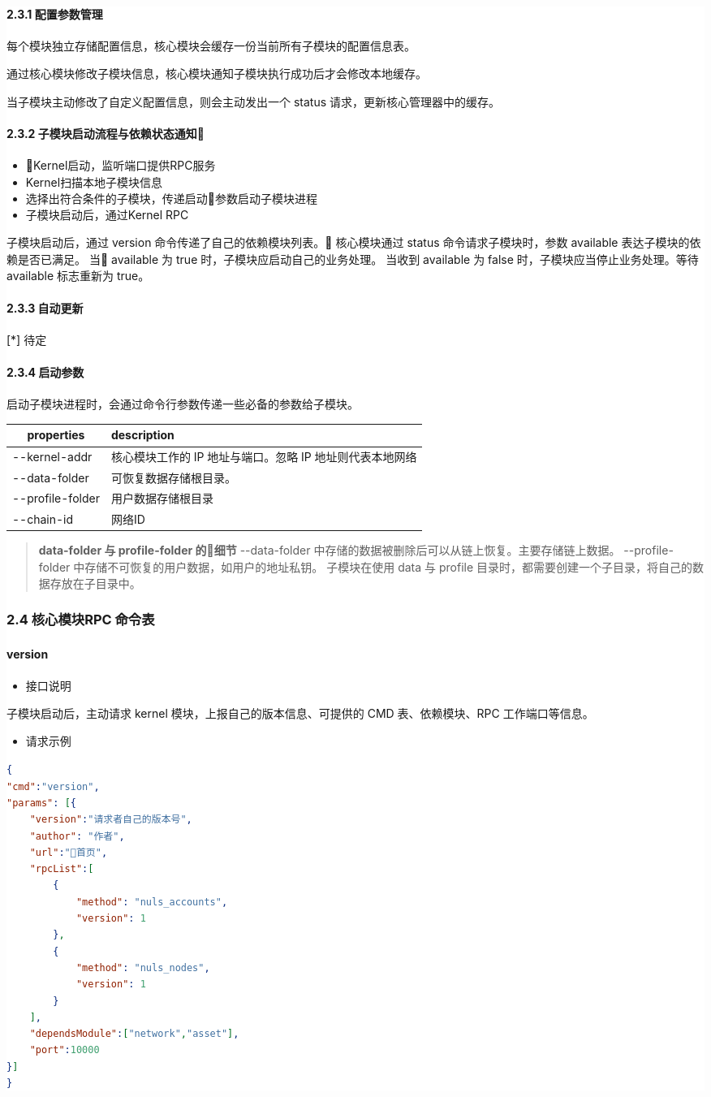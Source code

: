 #### 2.3.1 配置参数管理

每个模块独立存储配置信息，核心模块会缓存一份当前所有子模块的配置信息表。

通过核心模块修改子模块信息，核心模块通知子模块执行成功后才会修改本地缓存。

当子模块主动修改了自定义配置信息，则会主动发出一个 status 请求，更新核心管理器中的缓存。

#### 2.3.2 子模块启动流程与依赖状态通知

* Kernel启动，监听端口提供RPC服务
* Kernel扫描本地子模块信息
* 选择出符合条件的子模块，传递启动参数启动子模块进程
* 子模块启动后，通过Kernel RPC

子模块启动后，通过 version 命令传递了自己的依赖模块列表。
核心模块通过 status 命令请求子模块时，参数 available 表达子模块的依赖是否已满足。
当 available 为 true 时，子模块应启动自己的业务处理。
当收到 available 为 false 时，子模块应当停止业务处理。等待 available 标志重新为 true。

#### 2.3.3 自动更新

[*] 待定

#### 2.3.4 启动参数

启动子模块进程时，会通过命令行参数传递一些必备的参数给子模块。

| properties       | description                                              |
| ---------------- | :------------------------------------------------------- |
| --kernel-addr    | 核心模块工作的 IP 地址与端口。忽略 IP 地址则代表本地网络 |
| --data-folder    | 可恢复数据存储根目录。                                   |
| --profile-folder | 用户数据存储根目录                                       |
| --chain-id       | 网络ID                                                   |

> **data-folder 与 profile-folder 的细节**
> --data-folder 中存储的数据被删除后可以从链上恢复。主要存储链上数据。
> --profile-folder 中存储不可恢复的用户数据，如用户的地址私钥。
> 子模块在使用 data 与 profile 目录时，都需要创建一个子目录，将自己的数据存放在子目录中。

### 2.4 核心模块RPC 命令表

#### version

- 接口说明

子模块启动后，主动请求 kernel 模块，上报自己的版本信息、可提供的 CMD 表、依赖模块、RPC 工作端口等信息。

- 请求示例

```json
{
"cmd":"version",
"params": [{
    "version":"请求者自己的版本号",
    "author": "作者",
    "url":"首页",
    "rpcList":[
        {
            "method": "nuls_accounts",
            "version": 1
        },
        {
            "method": "nuls_nodes",
            "version": 1
        }
    ],
    "dependsModule":["network","asset"],
    "port":10000
}]
}
```
